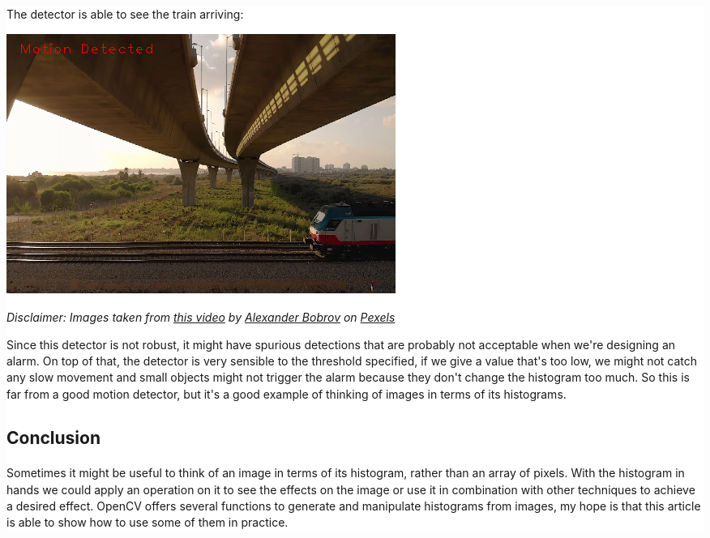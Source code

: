 The detector is able to see the train arriving:

![Image of the bridge with the train arriving at the railroad](../images/motion-detector/train-arriving.png)

*Disclaimer: Images taken from [this video](https://www.pexels.com/video/a-railway-under-a-flyover-3250590/) by [Alexander Bobrov](https://www.pexels.com/@alexander-bobrov-390088?utm_content=attributionCopyText&utm_medium=referral&utm_source=pexels) on [Pexels](https://www.pexels.com/)*

Since this detector is not robust, it might have spurious detections that are probably not acceptable when we're designing an alarm. On top of that, the detector is very sensible to the threshold specified, if we give a value that's too low, we might not catch any slow movement and small objects might not  trigger the alarm because they don't change the histogram too much. So this is far from a good motion detector, but it's a good example of thinking of images in terms of its histograms.

## Conclusion

Sometimes it might be useful to think of an image in terms of its histogram, rather than an array of pixels. With the histogram in hands we could apply an operation on it to see the effects on the image or use it in combination with other techniques to achieve a desired effect. OpenCV offers several functions to generate and manipulate histograms from images, my hope is that this article is able to show how to use some of them in practice.
